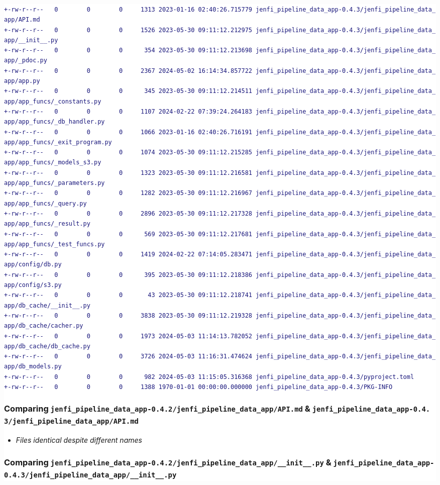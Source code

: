 ```diff
+-rw-r--r--   0        0        0     1313 2023-01-16 02:40:26.715779 jenfi_pipeline_data_app-0.4.3/jenfi_pipeline_data_app/API.md
+-rw-r--r--   0        0        0     1526 2023-05-30 09:11:12.212975 jenfi_pipeline_data_app-0.4.3/jenfi_pipeline_data_app/__init__.py
+-rw-r--r--   0        0        0      354 2023-05-30 09:11:12.213698 jenfi_pipeline_data_app-0.4.3/jenfi_pipeline_data_app/_pdoc.py
+-rw-r--r--   0        0        0     2367 2024-05-02 16:14:34.857722 jenfi_pipeline_data_app-0.4.3/jenfi_pipeline_data_app/app.py
+-rw-r--r--   0        0        0      345 2023-05-30 09:11:12.214511 jenfi_pipeline_data_app-0.4.3/jenfi_pipeline_data_app/app_funcs/_constants.py
+-rw-r--r--   0        0        0     1107 2024-02-22 07:39:24.264183 jenfi_pipeline_data_app-0.4.3/jenfi_pipeline_data_app/app_funcs/_db_handler.py
+-rw-r--r--   0        0        0     1066 2023-01-16 02:40:26.716191 jenfi_pipeline_data_app-0.4.3/jenfi_pipeline_data_app/app_funcs/_exit_program.py
+-rw-r--r--   0        0        0     1074 2023-05-30 09:11:12.215285 jenfi_pipeline_data_app-0.4.3/jenfi_pipeline_data_app/app_funcs/_models_s3.py
+-rw-r--r--   0        0        0     1323 2023-05-30 09:11:12.216581 jenfi_pipeline_data_app-0.4.3/jenfi_pipeline_data_app/app_funcs/_parameters.py
+-rw-r--r--   0        0        0     1282 2023-05-30 09:11:12.216967 jenfi_pipeline_data_app-0.4.3/jenfi_pipeline_data_app/app_funcs/_query.py
+-rw-r--r--   0        0        0     2896 2023-05-30 09:11:12.217328 jenfi_pipeline_data_app-0.4.3/jenfi_pipeline_data_app/app_funcs/_result.py
+-rw-r--r--   0        0        0      569 2023-05-30 09:11:12.217681 jenfi_pipeline_data_app-0.4.3/jenfi_pipeline_data_app/app_funcs/_test_funcs.py
+-rw-r--r--   0        0        0     1419 2024-02-22 07:14:05.283471 jenfi_pipeline_data_app-0.4.3/jenfi_pipeline_data_app/config/db.py
+-rw-r--r--   0        0        0      395 2023-05-30 09:11:12.218386 jenfi_pipeline_data_app-0.4.3/jenfi_pipeline_data_app/config/s3.py
+-rw-r--r--   0        0        0       43 2023-05-30 09:11:12.218741 jenfi_pipeline_data_app-0.4.3/jenfi_pipeline_data_app/db_cache/__init__.py
+-rw-r--r--   0        0        0     3838 2023-05-30 09:11:12.219328 jenfi_pipeline_data_app-0.4.3/jenfi_pipeline_data_app/db_cache/cacher.py
+-rw-r--r--   0        0        0     1973 2024-05-03 11:14:13.782052 jenfi_pipeline_data_app-0.4.3/jenfi_pipeline_data_app/db_cache/db_cache.py
+-rw-r--r--   0        0        0     3726 2024-05-03 11:16:31.474624 jenfi_pipeline_data_app-0.4.3/jenfi_pipeline_data_app/db_models.py
+-rw-r--r--   0        0        0      982 2024-05-03 11:15:05.316368 jenfi_pipeline_data_app-0.4.3/pyproject.toml
+-rw-r--r--   0        0        0     1388 1970-01-01 00:00:00.000000 jenfi_pipeline_data_app-0.4.3/PKG-INFO
```

### Comparing `jenfi_pipeline_data_app-0.4.2/jenfi_pipeline_data_app/API.md` & `jenfi_pipeline_data_app-0.4.3/jenfi_pipeline_data_app/API.md`

 * *Files identical despite different names*

### Comparing `jenfi_pipeline_data_app-0.4.2/jenfi_pipeline_data_app/__init__.py` & `jenfi_pipeline_data_app-0.4.3/jenfi_pipeline_data_app/__init__.py`
